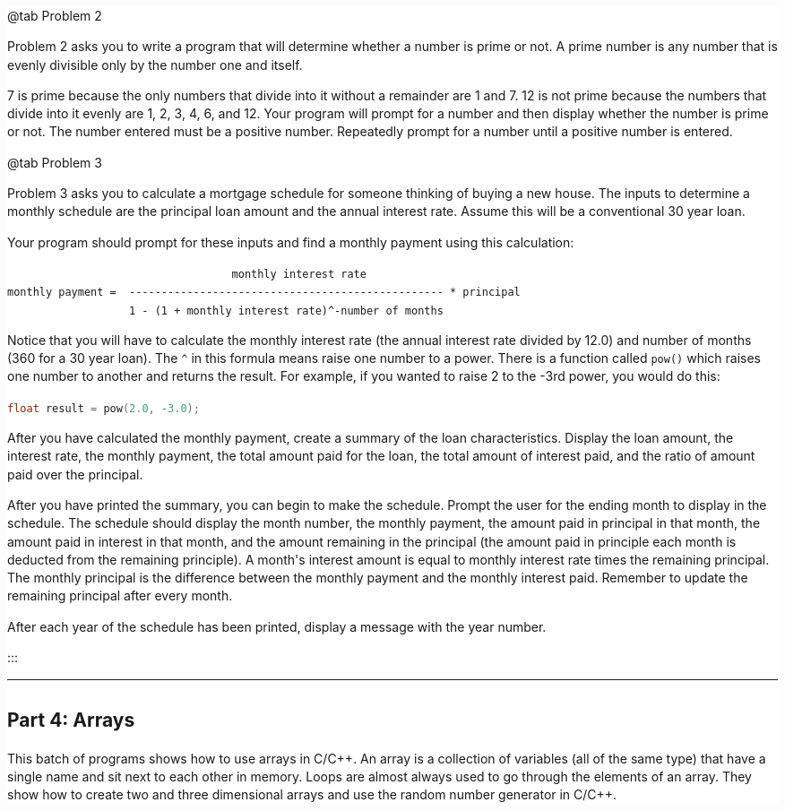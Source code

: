 @tab Problem 2

Problem 2 asks you to write a program that will determine whether a number is prime or not. A prime number is any number that is evenly divisible only by the number one and itself.

7 is prime because the only numbers that divide into it without a remainder are 1 and 7. 12 is not prime because the numbers that divide into it evenly are 1, 2, 3, 4, 6, and 12. Your program will prompt for a number and then display whether the number is prime or not. The number entered must be a positive number. Repeatedly prompt for a number until a positive number is entered.

@tab Problem 3

Problem 3 asks you to calculate a mortgage schedule for someone thinking of buying a new house. The inputs to determine a monthly schedule are the principal loan amount and the annual interest rate. Assume this will be a conventional 30 year loan.

Your program should prompt for these inputs and find a monthly payment using this calculation:

```plaintext
                                   monthly interest rate                                              
monthly payment =  ------------------------------------------------- * principal
                   1 - (1 + monthly interest rate)^-number of months
```

Notice that you will have to calculate the monthly interest rate (the annual interest rate divided by 12.0) and number of months (360 for a 30 year loan). The `^` in this formula means raise one number to a power. There is a function called `pow()` which raises one number to another and returns the result. For example, if you wanted to raise 2 to the -3rd power, you would do this:

```cpp
float result = pow(2.0, -3.0);
```

After you have calculated the monthly payment, create a summary of the loan characteristics. Display the loan amount, the interest rate, the monthly payment, the total amount paid for the loan, the total amount of interest paid, and the ratio of amount paid over the principal.

After you have printed the summary, you can begin to make the schedule. Prompt the user for the ending month to display in the schedule. The schedule should display the month number, the monthly payment, the amount paid in principal in that month, the amount paid in interest in that month, and the amount remaining in the principal (the amount paid in principle each month is deducted from the remaining principle). A month's interest amount is equal to monthly interest rate times the remaining principal. The monthly principal is the difference between the monthly payment and the monthly interest paid. Remember to update the remaining principal after every month.

After each year of the schedule has been printed, display a message with the year number.

:::

---

## Part 4: Arrays

This batch of programs shows how to use arrays in C/C++. An array is a collection of variables (all of the same type) that have a single name and sit next to each other in memory. Loops are almost always used to go through the elements of an array. They show how to create two and three dimensional arrays and use the random number generator in C/C++.
